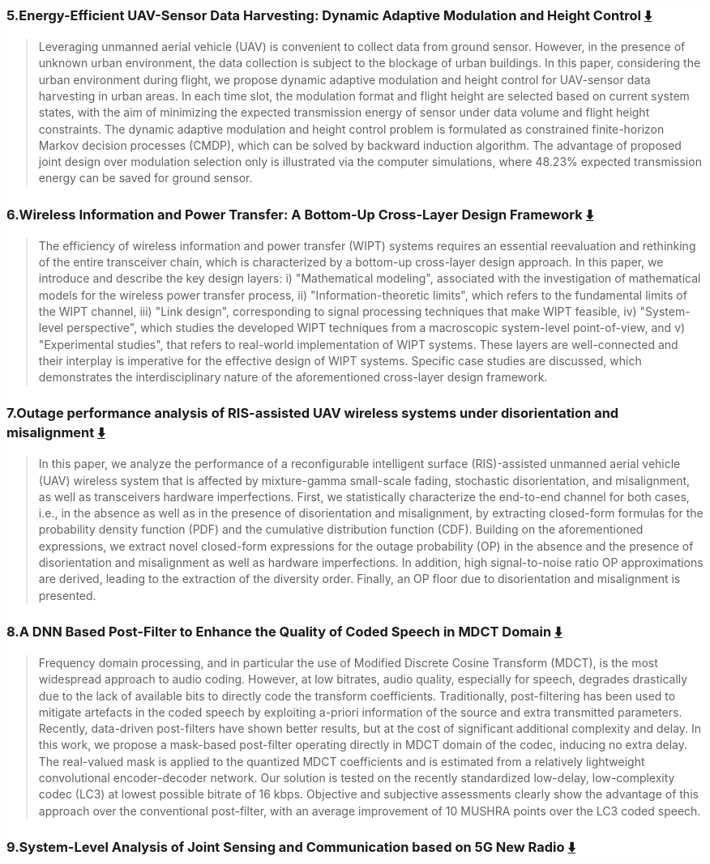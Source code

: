 ### 5.Energy-Efficient UAV-Sensor Data Harvesting: Dynamic Adaptive Modulation and Height Control  [ :arrow_down: ](https://arxiv.org/pdf/2201.12142.pdf)
>  Leveraging unmanned aerial vehicle (UAV) is convenient to collect data from ground sensor. However, in the presence of unknown urban environment, the data collection is subject to the blockage of urban buildings. In this paper, considering the urban environment during flight, we propose dynamic adaptive modulation and height control for UAV-sensor data harvesting in urban areas. In each time slot, the modulation format and flight height are selected based on current system states, with the aim of minimizing the expected transmission energy of sensor under data volume and flight height constraints. The dynamic adaptive modulation and height control problem is formulated as constrained finite-horizon Markov decision processes (CMDP), which can be solved by backward induction algorithm. The advantage of proposed joint design over modulation selection only is illustrated via the computer simulations, where 48.23% expected transmission energy can be saved for ground sensor.      
### 6.Wireless Information and Power Transfer: A Bottom-Up Cross-Layer Design Framework  [ :arrow_down: ](https://arxiv.org/pdf/2201.12120.pdf)
>  The efficiency of wireless information and power transfer (WIPT) systems requires an essential reevaluation and rethinking of the entire transceiver chain, which is characterized by a bottom-up cross-layer design approach. In this paper, we introduce and describe the key design layers: i) "Mathematical modeling", associated with the investigation of mathematical models for the wireless power transfer process, ii) "Information-theoretic limits", which refers to the fundamental limits of the WIPT channel, iii) "Link design", corresponding to signal processing techniques that make WIPT feasible, iv) "System-level perspective", which studies the developed WIPT techniques from a macroscopic system-level point-of-view, and v) "Experimental studies", that refers to real-world implementation of WIPT systems. These layers are well-connected and their interplay is imperative for the effective design of WIPT systems. Specific case studies are discussed, which demonstrates the interdisciplinary nature of the aforementioned cross-layer design framework.      
### 7.Outage performance analysis of RIS-assisted UAV wireless systems under disorientation and misalignment  [ :arrow_down: ](https://arxiv.org/pdf/2201.12056.pdf)
>  In this paper, we analyze the performance of a reconfigurable intelligent surface (RIS)-assisted unmanned aerial vehicle (UAV) wireless system that is affected by mixture-gamma small-scale fading, stochastic disorientation, and misalignment, as well as transceivers hardware imperfections. First, we statistically characterize the end-to-end channel for both cases, i.e., in the absence as well as in the presence of disorientation and misalignment, by extracting closed-form formulas for the probability density function (PDF) and the cumulative distribution function (CDF). Building on the aforementioned expressions, we extract novel closed-form expressions for the outage probability (OP) in the absence and the presence of disorientation and misalignment as well as hardware imperfections. In addition, high signal-to-noise ratio OP approximations are derived, leading to the extraction of the diversity order. Finally, an OP floor due to disorientation and misalignment is presented.      
### 8.A DNN Based Post-Filter to Enhance the Quality of Coded Speech in MDCT Domain  [ :arrow_down: ](https://arxiv.org/pdf/2201.12039.pdf)
>  Frequency domain processing, and in particular the use of Modified Discrete Cosine Transform (MDCT), is the most widespread approach to audio coding. However, at low bitrates, audio quality, especially for speech, degrades drastically due to the lack of available bits to directly code the transform coefficients. Traditionally, post-filtering has been used to mitigate artefacts in the coded speech by exploiting a-priori information of the source and extra transmitted parameters. Recently, data-driven post-filters have shown better results, but at the cost of significant additional complexity and delay. In this work, we propose a mask-based post-filter operating directly in MDCT domain of the codec, inducing no extra delay. The real-valued mask is applied to the quantized MDCT coefficients and is estimated from a relatively lightweight convolutional encoder-decoder network. Our solution is tested on the recently standardized low-delay, low-complexity codec (LC3) at lowest possible bitrate of 16 kbps. Objective and subjective assessments clearly show the advantage of this approach over the conventional post-filter, with an average improvement of 10 MUSHRA points over the LC3 coded speech.      
### 9.System-Level Analysis of Joint Sensing and Communication based on 5G New Radio  [ :arrow_down: ](https://arxiv.org/pdf/2201.12017.pdf)